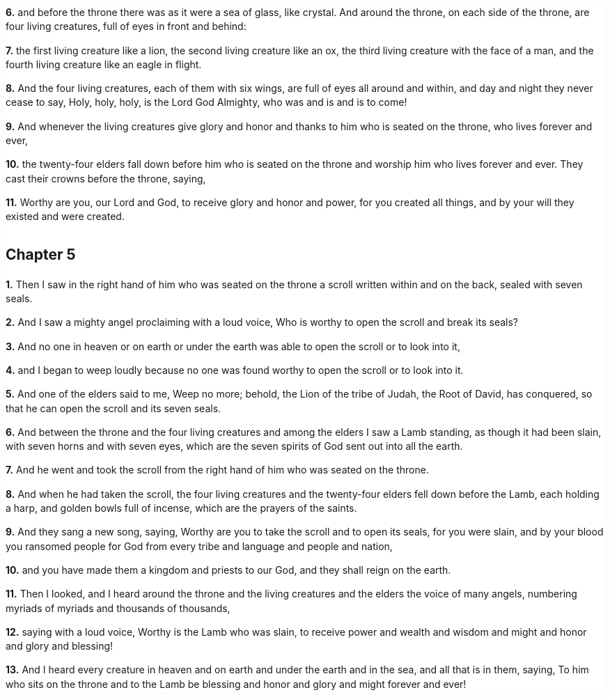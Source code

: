 **6.** and before the throne there was as it were a sea of glass, like crystal. And around the throne, on each side of the throne, are four living creatures, full of eyes in front and behind: 

**7.** the first living creature like a lion, the second living creature like an ox, the third living creature with the face of a man, and the fourth living creature like an eagle in flight. 

**8.** And the four living creatures, each of them with six wings, are full of eyes all around and within, and day and night they never cease to say, Holy, holy, holy, is the Lord God Almighty, who was and is and is to come! 

**9.** And whenever the living creatures give glory and honor and thanks to him who is seated on the throne, who lives forever and ever, 

**10.** the twenty-four elders fall down before him who is seated on the throne and worship him who lives forever and ever. They cast their crowns before the throne, saying, 

**11.** Worthy are you, our Lord and God, to receive glory and honor and power, for you created all things, and by your will they existed and were created. 

## Chapter 5

**1.** Then I saw in the right hand of him who was seated on the throne a scroll written within and on the back, sealed with seven seals. 

**2.** And I saw a mighty angel proclaiming with a loud voice, Who is worthy to open the scroll and break its seals? 

**3.** And no one in heaven or on earth or under the earth was able to open the scroll or to look into it, 

**4.** and I began to weep loudly because no one was found worthy to open the scroll or to look into it. 

**5.** And one of the elders said to me, Weep no more; behold, the Lion of the tribe of Judah, the Root of David, has conquered, so that he can open the scroll and its seven seals. 

**6.** And between the throne and the four living creatures and among the elders I saw a Lamb standing, as though it had been slain, with seven horns and with seven eyes, which are the seven spirits of God sent out into all the earth. 

**7.** And he went and took the scroll from the right hand of him who was seated on the throne. 

**8.** And when he had taken the scroll, the four living creatures and the twenty-four elders fell down before the Lamb, each holding a harp, and golden bowls full of incense, which are the prayers of the saints. 

**9.** And they sang a new song, saying, Worthy are you to take the scroll and to open its seals, for you were slain, and by your blood you ransomed people for God from every tribe and language and people and nation, 

**10.** and you have made them a kingdom and priests to our God, and they shall reign on the earth. 

**11.** Then I looked, and I heard around the throne and the living creatures and the elders the voice of many angels, numbering myriads of myriads and thousands of thousands, 

**12.** saying with a loud voice, Worthy is the Lamb who was slain, to receive power and wealth and wisdom and might and honor and glory and blessing! 

**13.** And I heard every creature in heaven and on earth and under the earth and in the sea, and all that is in them, saying, To him who sits on the throne and to the Lamb be blessing and honor and glory and might forever and ever! 
